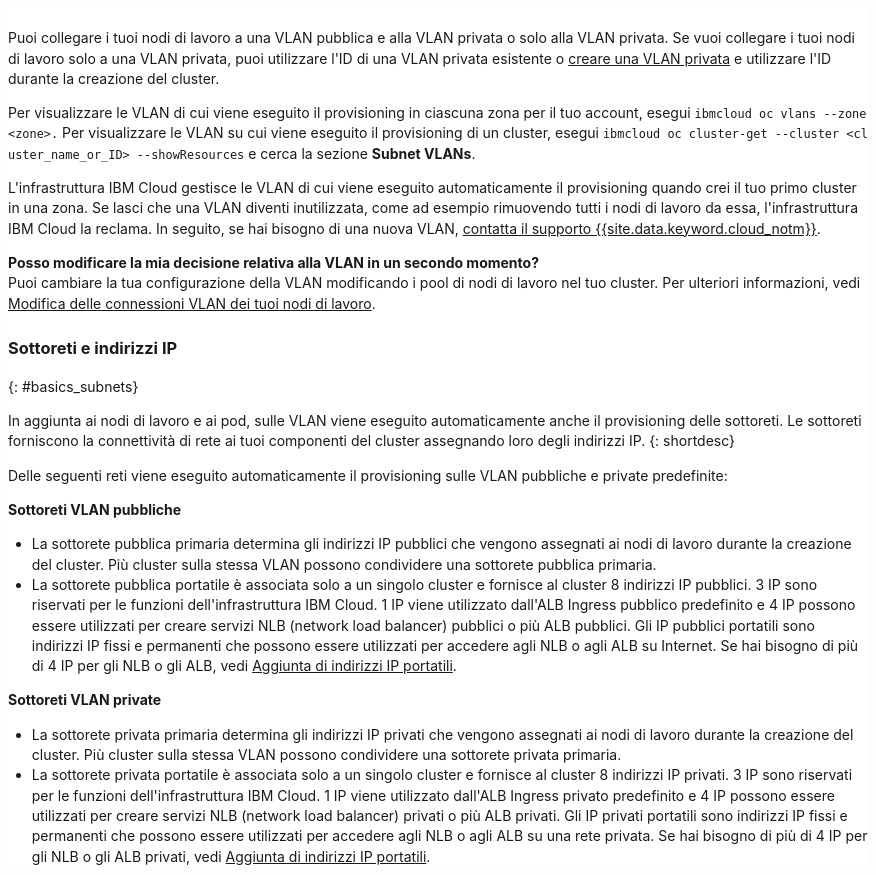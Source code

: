 </br>Puoi collegare i tuoi nodi di lavoro a una VLAN pubblica e alla VLAN privata o solo alla VLAN privata. Se vuoi collegare i tuoi nodi di lavoro solo a una VLAN privata, puoi utilizzare l'ID di una VLAN privata esistente o [creare una VLAN privata](/docs/cli/reference/ibmcloud?topic=cloud-cli-manage-classic-vlans#sl_vlan_create) e utilizzare l'ID durante la creazione del cluster.</dd></dl>

Per visualizzare le VLAN di cui viene eseguito il provisioning in ciascuna zona per il tuo account, esegui `ibmcloud oc vlans --zone <zone>.` Per visualizzare le VLAN su cui viene eseguito il provisioning di un cluster, esegui `ibmcloud oc cluster-get --cluster <cluster_name_or_ID> --showResources` e cerca la sezione **Subnet VLANs**.

L'infrastruttura IBM Cloud gestisce le VLAN di cui viene eseguito automaticamente il provisioning quando crei il tuo primo cluster in una zona. Se lasci che una VLAN diventi inutilizzata, come ad esempio rimuovendo tutti i nodi di lavoro da essa, l'infrastruttura IBM Cloud la reclama. In seguito, se hai bisogno di una nuova VLAN, [contatta il supporto {{site.data.keyword.cloud_notm}}](/docs/infrastructure/vlans?topic=vlans-ordering-premium-vlans#ordering-premium-vlans).

**Posso modificare la mia decisione relativa alla VLAN in un secondo momento?**</br>
Puoi cambiare la tua configurazione della VLAN modificando i pool di nodi di lavoro nel tuo cluster. Per ulteriori informazioni, vedi [Modifica delle connessioni VLAN dei tuoi nodi di lavoro](/docs/containers?topic=containers-cs_network_cluster#change-vlans).

### Sottoreti e indirizzi IP
{: #basics_subnets}

In aggiunta ai nodi di lavoro e ai pod, sulle VLAN viene eseguito automaticamente anche il provisioning delle sottoreti. Le sottoreti forniscono la connettività di rete ai tuoi componenti del cluster assegnando loro degli indirizzi IP.
{: shortdesc}

Delle seguenti reti viene eseguito automaticamente il provisioning sulle VLAN pubbliche e private predefinite:

**Sottoreti VLAN pubbliche**
* La sottorete pubblica primaria determina gli indirizzi IP pubblici che vengono assegnati ai nodi di lavoro durante la creazione del cluster. Più cluster sulla stessa VLAN possono condividere una sottorete pubblica primaria.
* La sottorete pubblica portatile è associata solo a un singolo cluster e fornisce al cluster 8 indirizzi IP pubblici. 3 IP sono riservati per le funzioni dell'infrastruttura IBM Cloud. 1 IP viene utilizzato dall'ALB Ingress pubblico predefinito e 4 IP possono essere utilizzati per creare servizi NLB (network load balancer) pubblici o più ALB pubblici. Gli IP pubblici portatili sono indirizzi IP fissi e permanenti che possono essere utilizzati per accedere agli NLB o agli ALB su Internet. Se hai bisogno di più di 4 IP per gli NLB o gli ALB, vedi [Aggiunta di indirizzi IP portatili](/docs/containers?topic=containers-subnets#adding_ips).

**Sottoreti VLAN private**
* La sottorete privata primaria determina gli indirizzi IP privati che vengono assegnati ai nodi di lavoro durante la creazione del cluster. Più cluster sulla stessa VLAN possono condividere una sottorete privata primaria.
* La sottorete privata portatile è associata solo a un singolo cluster e fornisce al cluster 8 indirizzi IP privati. 3 IP sono riservati per le funzioni dell'infrastruttura IBM Cloud. 1 IP viene utilizzato dall'ALB Ingress privato predefinito e 4 IP possono essere utilizzati per creare servizi NLB (network load balancer) privati o più ALB privati. Gli IP privati portatili sono indirizzi IP fissi e permanenti che possono essere utilizzati per accedere agli NLB o agli ALB su una rete privata. Se hai bisogno di più di 4 IP per gli NLB o gli ALB privati, vedi [Aggiunta di indirizzi IP portatili](/docs/containers?topic=containers-subnets#adding_ips).
